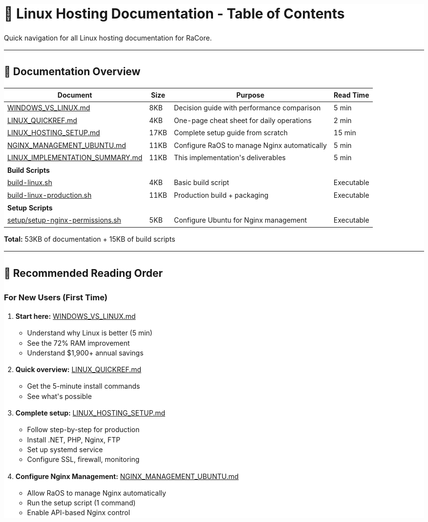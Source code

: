 # 🐧 Linux Hosting Documentation - Table of Contents

Quick navigation for all Linux hosting documentation for RaCore.

---

## 📖 Documentation Overview

| Document | Size | Purpose | Read Time |
|----------|------|---------|-----------|
| [WINDOWS_VS_LINUX.md](WINDOWS_VS_LINUX.md) | 8KB | Decision guide with performance comparison | 5 min |
| [LINUX_QUICKREF.md](LINUX_QUICKREF.md) | 4KB | One-page cheat sheet for daily operations | 2 min |
| [LINUX_HOSTING_SETUP.md](LINUX_HOSTING_SETUP.md) | 17KB | Complete setup guide from scratch | 15 min |
| [NGINX_MANAGEMENT_UBUNTU.md](NGINX_MANAGEMENT_UBUNTU.md) | 11KB | Configure RaOS to manage Nginx automatically | 5 min |
| [LINUX_IMPLEMENTATION_SUMMARY.md](LINUX_IMPLEMENTATION_SUMMARY.md) | 11KB | This implementation's deliverables | 5 min |
| **Build Scripts** | | | |
| [build-linux.sh](build-linux.sh) | 4KB | Basic build script | Executable |
| [build-linux-production.sh](build-linux-production.sh) | 11KB | Production build + packaging | Executable |
| **Setup Scripts** | | | |
| [setup/setup-nginx-permissions.sh](setup/setup-nginx-permissions.sh) | 5KB | Configure Ubuntu for Nginx management | Executable |

**Total:** 53KB of documentation + 15KB of build scripts

---

## 🎯 Recommended Reading Order

### For New Users (First Time)
1. **Start here:** [WINDOWS_VS_LINUX.md](WINDOWS_VS_LINUX.md)
   - Understand why Linux is better (5 min)
   - See the 72% RAM improvement
   - Understand $1,900+ annual savings

2. **Quick overview:** [LINUX_QUICKREF.md](LINUX_QUICKREF.md)
   - Get the 5-minute install commands
   - See what's possible

3. **Complete setup:** [LINUX_HOSTING_SETUP.md](LINUX_HOSTING_SETUP.md)
   - Follow step-by-step for production
   - Install .NET, PHP, Nginx, FTP
   - Set up systemd service
   - Configure SSL, firewall, monitoring

4. **Configure Nginx Management:** [NGINX_MANAGEMENT_UBUNTU.md](NGINX_MANAGEMENT_UBUNTU.md)
   - Allow RaOS to manage Nginx automatically
   - Run the setup script (1 command)
   - Enable API-based Nginx control
